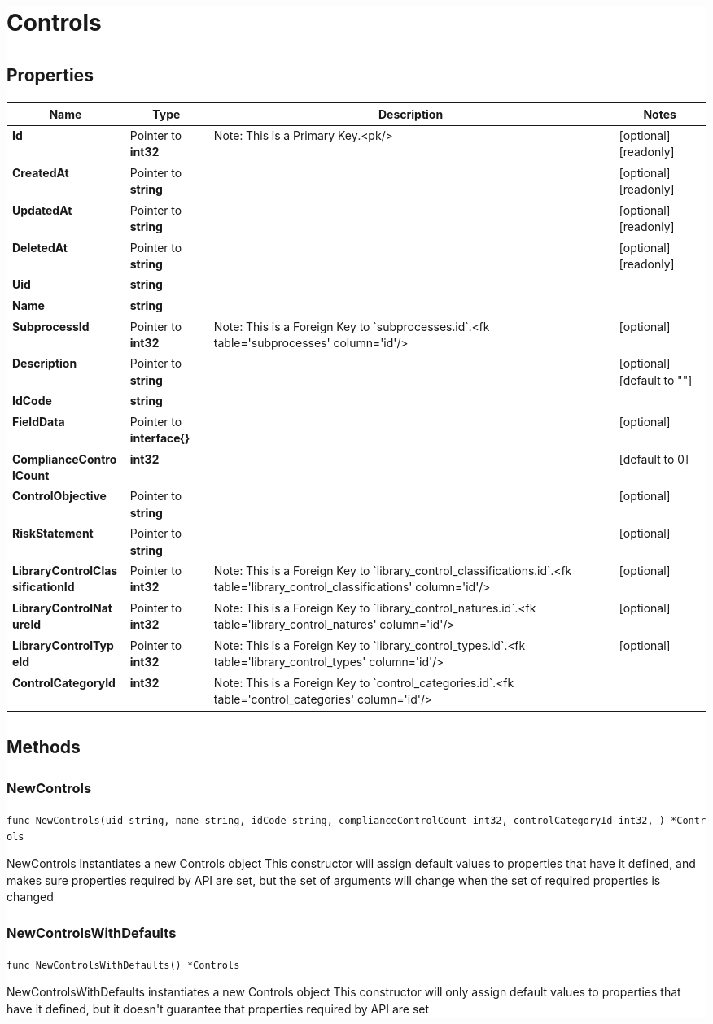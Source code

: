 # Controls

## Properties

Name | Type | Description | Notes
------------ | ------------- | ------------- | -------------
**Id** | Pointer to **int32** | Note: This is a Primary Key.&lt;pk/&gt; | [optional] [readonly] 
**CreatedAt** | Pointer to **string** |  | [optional] [readonly] 
**UpdatedAt** | Pointer to **string** |  | [optional] [readonly] 
**DeletedAt** | Pointer to **string** |  | [optional] [readonly] 
**Uid** | **string** |  | 
**Name** | **string** |  | 
**SubprocessId** | Pointer to **int32** | Note: This is a Foreign Key to &#x60;subprocesses.id&#x60;.&lt;fk table&#x3D;&#39;subprocesses&#39; column&#x3D;&#39;id&#39;/&gt; | [optional] 
**Description** | Pointer to **string** |  | [optional] [default to ""]
**IdCode** | **string** |  | 
**FieldData** | Pointer to **interface{}** |  | [optional] 
**ComplianceControlCount** | **int32** |  | [default to 0]
**ControlObjective** | Pointer to **string** |  | [optional] 
**RiskStatement** | Pointer to **string** |  | [optional] 
**LibraryControlClassificationId** | Pointer to **int32** | Note: This is a Foreign Key to &#x60;library_control_classifications.id&#x60;.&lt;fk table&#x3D;&#39;library_control_classifications&#39; column&#x3D;&#39;id&#39;/&gt; | [optional] 
**LibraryControlNatureId** | Pointer to **int32** | Note: This is a Foreign Key to &#x60;library_control_natures.id&#x60;.&lt;fk table&#x3D;&#39;library_control_natures&#39; column&#x3D;&#39;id&#39;/&gt; | [optional] 
**LibraryControlTypeId** | Pointer to **int32** | Note: This is a Foreign Key to &#x60;library_control_types.id&#x60;.&lt;fk table&#x3D;&#39;library_control_types&#39; column&#x3D;&#39;id&#39;/&gt; | [optional] 
**ControlCategoryId** | **int32** | Note: This is a Foreign Key to &#x60;control_categories.id&#x60;.&lt;fk table&#x3D;&#39;control_categories&#39; column&#x3D;&#39;id&#39;/&gt; | 

## Methods

### NewControls

`func NewControls(uid string, name string, idCode string, complianceControlCount int32, controlCategoryId int32, ) *Controls`

NewControls instantiates a new Controls object
This constructor will assign default values to properties that have it defined,
and makes sure properties required by API are set, but the set of arguments
will change when the set of required properties is changed

### NewControlsWithDefaults

`func NewControlsWithDefaults() *Controls`

NewControlsWithDefaults instantiates a new Controls object
This constructor will only assign default values to properties that have it defined,
but it doesn't guarantee that properties required by API are set
